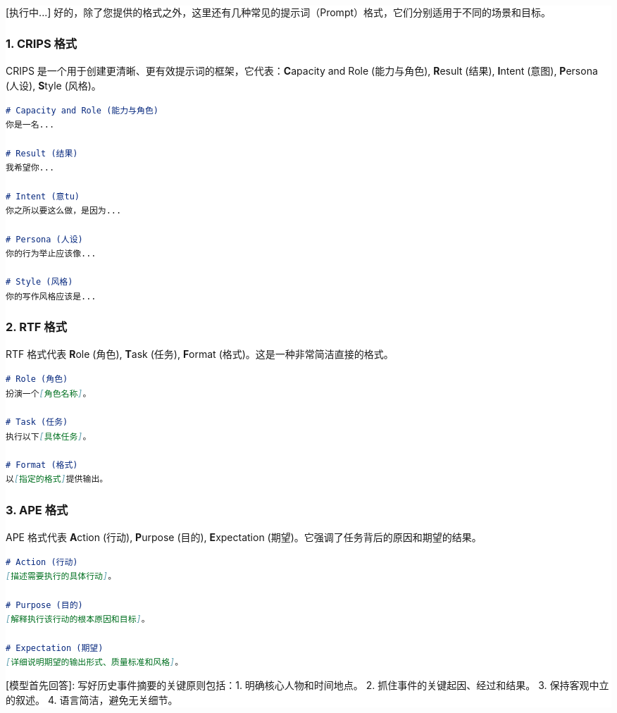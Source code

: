 [执行中...]
好的，除了您提供的格式之外，这里还有几种常见的提示词（Prompt）格式，它们分别适用于不同的场景和目标。

### 1. CRIPS 格式

CRIPS 是一个用于创建更清晰、更有效提示词的框架，它代表：**C**apacity and Role (能力与角色), **R**esult (结果), **I**ntent (意图), **P**ersona (人设), **S**tyle (风格)。

```markdown
# Capacity and Role (能力与角色)
你是一名...

# Result (结果)
我希望你...

# Intent (意tu)
你之所以要这么做，是因为...

# Persona (人设)
你的行为举止应该像...

# Style (风格)
你的写作风格应该是...
```

### 2. RTF 格式

RTF 格式代表 **R**ole (角色), **T**ask (任务), **F**ormat (格式)。这是一种非常简洁直接的格式。

```markdown
# Role (角色)
扮演一个[角色名称]。

# Task (任务)
执行以下[具体任务]。

# Format (格式)
以[指定的格式]提供输出。
```

### 3. APE 格式

APE 格式代表 **A**ction (行动), **P**urpose (目的), **E**xpectation (期望)。它强调了任务背后的原因和期望的结果。

```markdown
# Action (行动)
[描述需要执行的具体行动]。

# Purpose (目的)
[解释执行该行动的根本原因和目标]。

# Expectation (期望)
[详细说明期望的输出形式、质量标准和风格]。
```


[模型首先回答]: 写好历史事件摘要的关键原则包括：1. 明确核心人物和时间地点。 2. 抓住事件的关键起因、经过和结果。 3. 保持客观中立的叙述。 4. 语言简洁，避免无关细节。